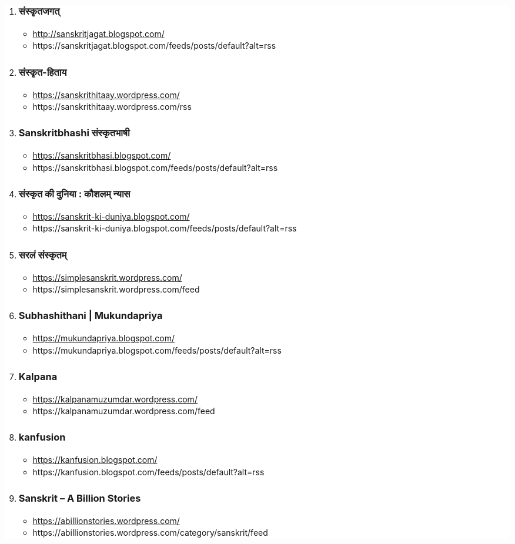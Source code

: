 1. ### संस्‍कृतजगत्
    
    * http://sanskritjagat.blogspot.com/
    * <ClickToCopy text="https://sanskritjagat.blogspot.com/feeds/posts/default?alt=rss"><IconFA icon="fa fa-clone" /> <a>htt<span />ps://sanskritjagat.blogspot.com/feeds/posts/default?alt=rss</a></ClickToCopy>

1. ### संस्कृत-हिताय
    
    * https://sanskrithitaay.wordpress.com/
    * <ClickToCopy text="https://sanskrithitaay.wordpress.com/rss"><IconFA icon="fa fa-clone" /> <a>htt<span />ps://sanskrithitaay.wordpress.com/rss</a></ClickToCopy>

1. ### Sanskritbhashi संस्कृतभाषी
    
    * https://sanskritbhasi.blogspot.com/
    * <ClickToCopy text="https://sanskritbhasi.blogspot.com/feeds/posts/default?alt=rss"><IconFA icon="fa fa-clone" /> <a>htt<span />ps://sanskritbhasi.blogspot.com/feeds/posts/default?alt=rss</a></ClickToCopy>

1. ### संस्कृत की दुनिया : कौशलम् न्यास
    
    * https://sanskrit-ki-duniya.blogspot.com/
    * <ClickToCopy text="https://sanskrit-ki-duniya.blogspot.com/feeds/posts/default?alt=rss"><IconFA icon="fa fa-clone" /> <a>htt<span />ps://sanskrit-ki-duniya.blogspot.com/feeds/posts/default?alt=rss</a></ClickToCopy>

1. ### सरलं संस्कृतम्
    
    * https://simplesanskrit.wordpress.com/
    * <ClickToCopy text="https://simplesanskrit.wordpress.com/feed/"><IconFA icon="fa fa-clone" /> <a>htt<span />ps://simplesanskrit.wordpress.com/feed</a></ClickToCopy>

1. ### Subhashithani | Mukundapriya
    
    * https://mukundapriya.blogspot.com/
    * <ClickToCopy text="https://mukundapriya.blogspot.com/feeds/posts/default?alt=rss"><IconFA icon="fa fa-clone" /> <a>htt<span />ps://mukundapriya.blogspot.com/feeds/posts/default?alt=rss</a></ClickToCopy>

1. ### Kalpana
    
    * https://kalpanamuzumdar.wordpress.com/
    * <ClickToCopy text="https://kalpanamuzumdar.wordpress.com/feed/"><IconFA icon="fa fa-clone" /> <a>htt<span />ps://kalpanamuzumdar.wordpress.com/feed</a></ClickToCopy>

1. ### kanfusion
    
    * https://kanfusion.blogspot.com/
    * <ClickToCopy text="https://kanfusion.blogspot.com/feeds/posts/default?alt=rss"><IconFA icon="fa fa-clone" /> <a>htt<span />ps://kanfusion.blogspot.com/feeds/posts/default?alt=rss</a></ClickToCopy>

1. ### Sanskrit – A Billion Stories
    
    * https://abillionstories.wordpress.com/
    * <ClickToCopy text="https://abillionstories.wordpress.com/category/sanskrit/feed/"><IconFA icon="fa fa-clone" /> <a>htt<span />ps://abillionstories.wordpress.com/category/sanskrit/feed</a></ClickToCopy>
